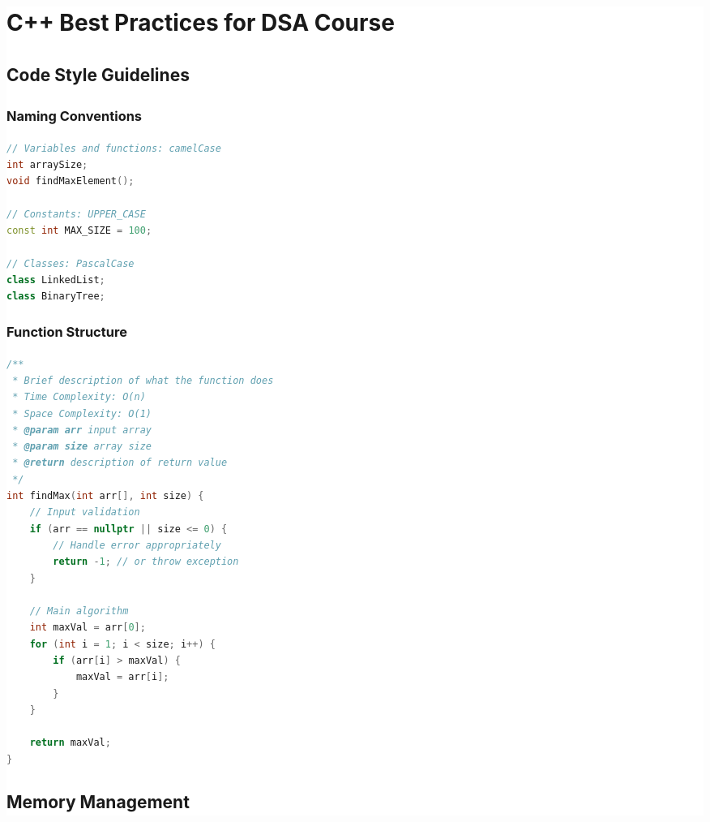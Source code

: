 # C++ Best Practices for DSA Course

## Code Style Guidelines

### Naming Conventions
```cpp
// Variables and functions: camelCase
int arraySize;
void findMaxElement();

// Constants: UPPER_CASE
const int MAX_SIZE = 100;

// Classes: PascalCase
class LinkedList;
class BinaryTree;
```

### Function Structure
```cpp
/**
 * Brief description of what the function does
 * Time Complexity: O(n)
 * Space Complexity: O(1)
 * @param arr input array
 * @param size array size
 * @return description of return value
 */
int findMax(int arr[], int size) {
    // Input validation
    if (arr == nullptr || size <= 0) {
        // Handle error appropriately
        return -1; // or throw exception
    }
    
    // Main algorithm
    int maxVal = arr[0];
    for (int i = 1; i < size; i++) {
        if (arr[i] > maxVal) {
            maxVal = arr[i];
        }
    }
    
    return maxVal;
}
```

## Memory Management

